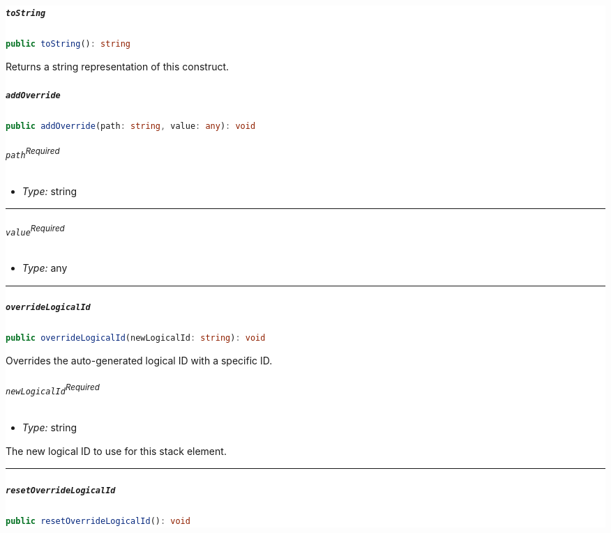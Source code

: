 
##### `toString` <a name="toString" id="@cdktf/provider-azurerm.databoxEdgeOrder.DataboxEdgeOrder.toString"></a>

```typescript
public toString(): string
```

Returns a string representation of this construct.

##### `addOverride` <a name="addOverride" id="@cdktf/provider-azurerm.databoxEdgeOrder.DataboxEdgeOrder.addOverride"></a>

```typescript
public addOverride(path: string, value: any): void
```

###### `path`<sup>Required</sup> <a name="path" id="@cdktf/provider-azurerm.databoxEdgeOrder.DataboxEdgeOrder.addOverride.parameter.path"></a>

- *Type:* string

---

###### `value`<sup>Required</sup> <a name="value" id="@cdktf/provider-azurerm.databoxEdgeOrder.DataboxEdgeOrder.addOverride.parameter.value"></a>

- *Type:* any

---

##### `overrideLogicalId` <a name="overrideLogicalId" id="@cdktf/provider-azurerm.databoxEdgeOrder.DataboxEdgeOrder.overrideLogicalId"></a>

```typescript
public overrideLogicalId(newLogicalId: string): void
```

Overrides the auto-generated logical ID with a specific ID.

###### `newLogicalId`<sup>Required</sup> <a name="newLogicalId" id="@cdktf/provider-azurerm.databoxEdgeOrder.DataboxEdgeOrder.overrideLogicalId.parameter.newLogicalId"></a>

- *Type:* string

The new logical ID to use for this stack element.

---

##### `resetOverrideLogicalId` <a name="resetOverrideLogicalId" id="@cdktf/provider-azurerm.databoxEdgeOrder.DataboxEdgeOrder.resetOverrideLogicalId"></a>

```typescript
public resetOverrideLogicalId(): void
```
